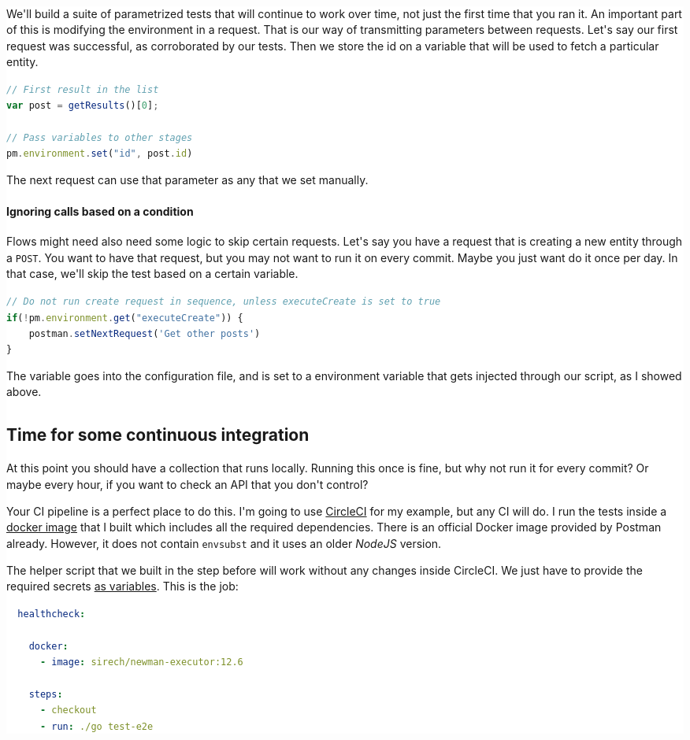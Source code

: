 We'll build a suite of parametrized tests that will continue to work over time, not just the first time that you ran it. An important part of this is modifying the environment in a request. That is our way of transmitting parameters between requests. Let's say our first request was successful, as corroborated by our tests. Then we store the id on a variable that will be used to fetch a particular entity.

```javascript
// First result in the list
var post = getResults()[0];

// Pass variables to other stages
pm.environment.set("id", post.id)
```

The next request can use that parameter as any that we set manually.

#### Ignoring calls based on a condition

Flows might need also need some logic to skip certain requests. Let's say you have a request that is creating a new entity through a `POST`. You want to have that request, but you may not want to run it on every commit. Maybe you just want do it once per day. In that case, we'll skip the test based on a certain variable.

```javascript
// Do not run create request in sequence, unless executeCreate is set to true
if(!pm.environment.get("executeCreate")) {
    postman.setNextRequest('Get other posts')
}
```

The variable goes into the configuration file, and is set to a environment variable that gets injected through our script, as I showed above.

## Time for some continuous integration

At this point you should have a collection that runs locally. Running this once is fine, but why not run it for every commit? Or maybe every hour, if you want to check an API that you don't control? 

Your CI pipeline is a perfect place to do this. I'm going to use [CircleCI](https://circleci.com) for my example, but any CI will do. I run the tests inside a [docker image](https://cloud.docker.com/repository/docker/sirech/newman-executor) that I built which includes all the required dependencies. There is an official Docker image provided by Postman already. However, it does not contain `envsubst` and it uses an older _NodeJS_ version.

The helper script that we built in the step before will work without any changes inside CircleCI. We just have to provide the required secrets [as variables](https://circleci.com/docs/2.0/env-vars/). This is the job:

```yaml
  healthcheck:

    docker:
      - image: sirech/newman-executor:12.6

    steps:
      - checkout
      - run: ./go test-e2e
```
    